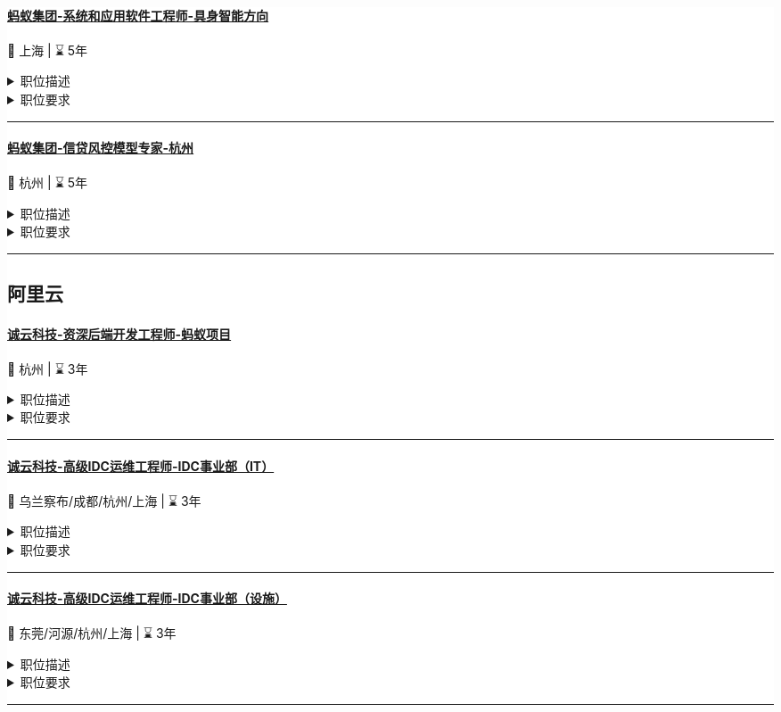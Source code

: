 #### [蚂蚁集团-系统和应用软件工程师-具身智能方向](https://talent.antgroup.com/off-campus-position?positionId=24112002472065)

📍 上海 | ⌛ 5年

<details><summary>职位描述</summary></details>

<details><summary>职位要求</summary></details>

---

#### [蚂蚁集团-信贷风控模型专家-杭州](https://talent.antgroup.com/off-campus-position?positionId=24120602674385)

📍 杭州 | ⌛ 5年

<details><summary>职位描述</summary></details>

<details><summary>职位要求</summary></details>

---

## 阿里云

#### [诚云科技-资深后端开发工程师-蚂蚁项目](https://careers.aliyun.com/off-campus/position-detail?positionId=2000077001&track_id=SSP1744884007420KgYTVtBIUF6344)

📍 杭州 | ⌛ 3年

<details><summary>职位描述</summary></details>

<details><summary>职位要求</summary></details>

---

#### [诚云科技-高级IDC运维工程师-IDC事业部（IT）](https://careers.aliyun.com/off-campus/position-detail?positionId=2000045004&track_id=SSP1744884007420dRiDsLHSPd8449)

📍 乌兰察布/成都/杭州/上海 | ⌛ 3年

<details><summary>职位描述</summary></details>

<details><summary>职位要求</summary></details>

---

#### [诚云科技-高级IDC运维工程师-IDC事业部（设施）](https://careers.aliyun.com/off-campus/position-detail?positionId=2000046104&track_id=SSP1744884007420QfSYHZuTMG1233)

📍 东莞/河源/杭州/上海 | ⌛ 3年

<details><summary>职位描述</summary></details>

<details><summary>职位要求</summary></details>

---
